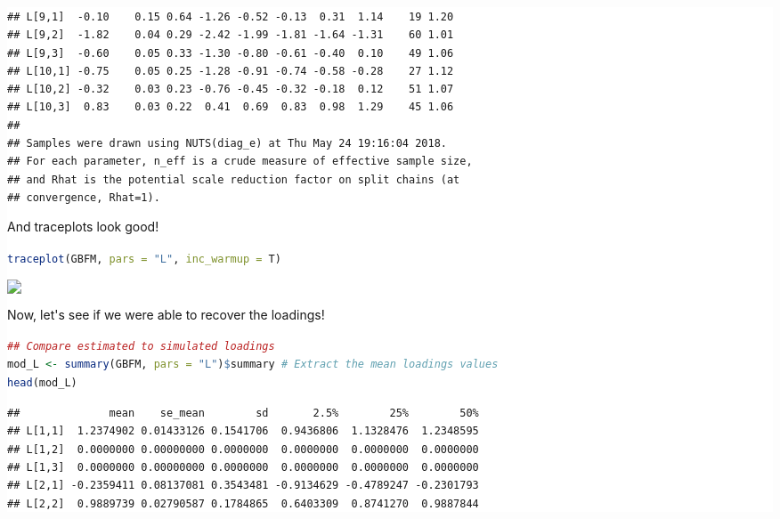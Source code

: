     ## L[9,1]  -0.10    0.15 0.64 -1.26 -0.52 -0.13  0.31  1.14    19 1.20
    ## L[9,2]  -1.82    0.04 0.29 -2.42 -1.99 -1.81 -1.64 -1.31    60 1.01
    ## L[9,3]  -0.60    0.05 0.33 -1.30 -0.80 -0.61 -0.40  0.10    49 1.06
    ## L[10,1] -0.75    0.05 0.25 -1.28 -0.91 -0.74 -0.58 -0.28    27 1.12
    ## L[10,2] -0.32    0.03 0.23 -0.76 -0.45 -0.32 -0.18  0.12    51 1.07
    ## L[10,3]  0.83    0.03 0.22  0.41  0.69  0.83  0.98  1.29    45 1.06
    ## 
    ## Samples were drawn using NUTS(diag_e) at Thu May 24 19:16:04 2018.
    ## For each parameter, n_eff is a crude measure of effective sample size,
    ## and Rhat is the potential scale reduction factor on split chains (at 
    ## convergence, Rhat=1).

And traceplots look good!

``` r
traceplot(GBFM, pars = "L", inc_warmup = T)
```

<img src="GeneralizedBayesianFactorModels_files/figure-markdown_github/unnamed-chunk-11-1.png" style="display: block; margin: auto;" />

Now, let's see if we were able to recover the loadings!

``` r
## Compare estimated to simulated loadings
mod_L <- summary(GBFM, pars = "L")$summary # Extract the mean loadings values
head(mod_L)
```

    ##              mean    se_mean        sd       2.5%        25%        50%
    ## L[1,1]  1.2374902 0.01433126 0.1541706  0.9436806  1.1328476  1.2348595
    ## L[1,2]  0.0000000 0.00000000 0.0000000  0.0000000  0.0000000  0.0000000
    ## L[1,3]  0.0000000 0.00000000 0.0000000  0.0000000  0.0000000  0.0000000
    ## L[2,1] -0.2359411 0.08137081 0.3543481 -0.9134629 -0.4789247 -0.2301793
    ## L[2,2]  0.9889739 0.02790587 0.1784865  0.6403309  0.8741270  0.9887844